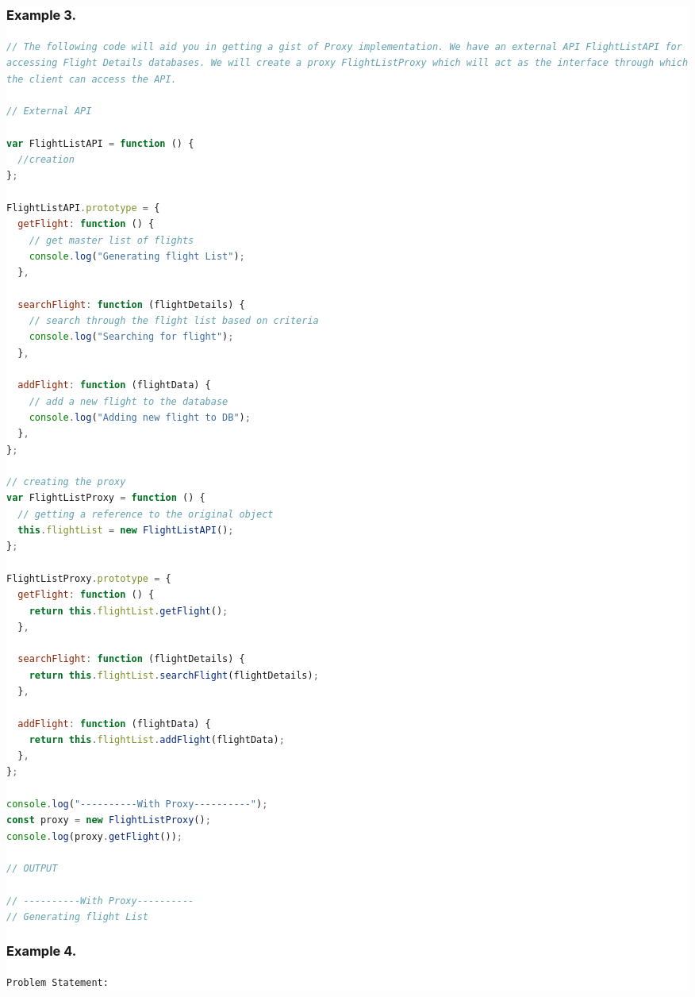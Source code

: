 ### Example 3.

```js
// The following code will aid you in getting a gist of Proxy implementation. We have an external API FlightListAPI for accessing Flight Details databases. We will create a proxy FlightListProxy which will act as the interface through which the client can access the API.

// External API

var FlightListAPI = function () {
  //creation
};

FlightListAPI.prototype = {
  getFlight: function () {
    // get master list of flights
    console.log("Generating flight List");
  },

  searchFlight: function (flightDetails) {
    // search through the flight list based on criteria
    console.log("Searching for flight");
  },

  addFlight: function (flightData) {
    // add a new flight to the database
    console.log("Adding new flight to DB");
  },
};

// creating the proxy
var FlightListProxy = function () {
  // getting a reference to the original object
  this.flightList = new FlightListAPI();
};

FlightListProxy.prototype = {
  getFlight: function () {
    return this.flightList.getFlight();
  },

  searchFlight: function (flightDetails) {
    return this.flightList.searchFlight(flightDetails);
  },

  addFlight: function (flightData) {
    return this.flightList.addFlight(flightData);
  },
};

console.log("----------With Proxy----------");
const proxy = new FlightListProxy();
console.log(proxy.getFlight());

// OUTPUT

// ----------With Proxy----------
// Generating flight List
```

### Example 4.

`Problem Statement:`
